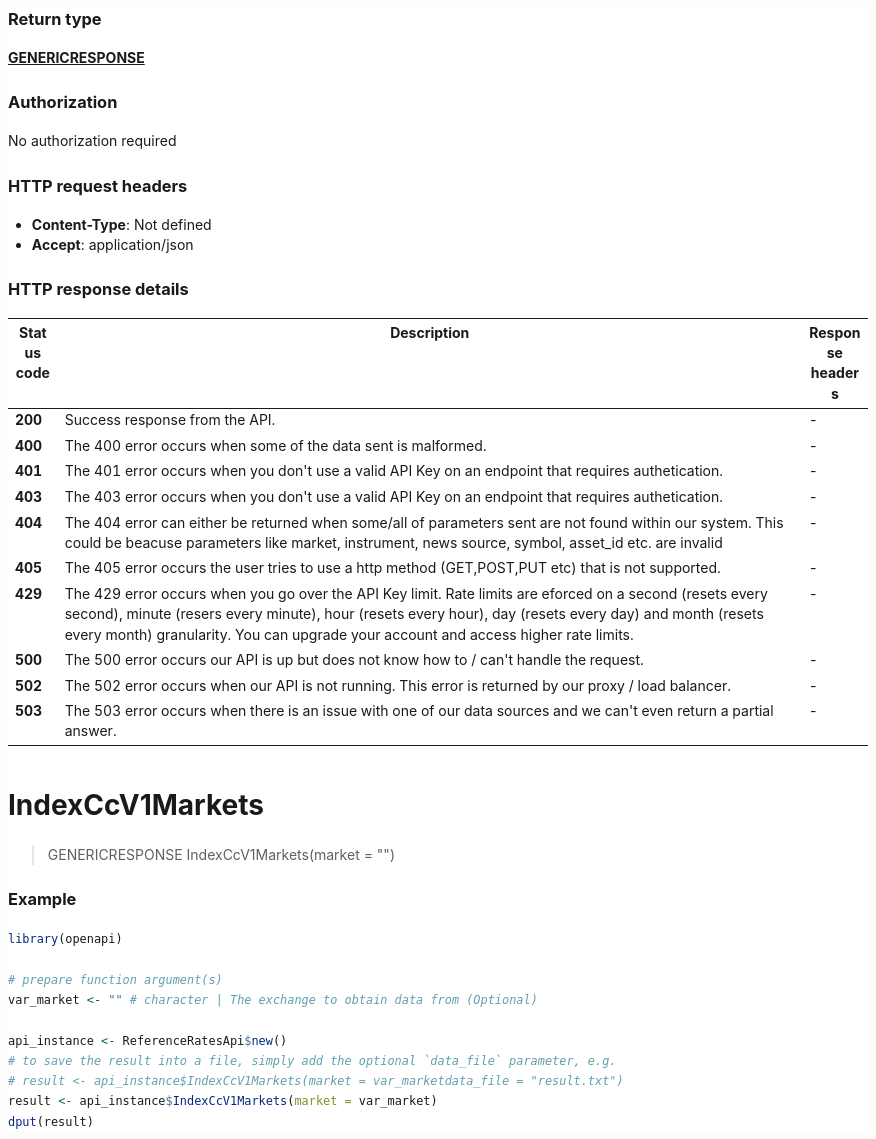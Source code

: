### Return type

[**GENERICRESPONSE**](GENERIC_RESPONSE.md)

### Authorization

No authorization required

### HTTP request headers

 - **Content-Type**: Not defined
 - **Accept**: application/json

### HTTP response details
| Status code | Description | Response headers |
|-------------|-------------|------------------|
| **200** | Success response from the API. |  -  |
| **400** | The 400 error occurs when some of the data sent is malformed. |  -  |
| **401** | The 401 error occurs when you don&#39;t use a valid API Key on an endpoint that requires authetication. |  -  |
| **403** | The 403 error occurs when you don&#39;t use a valid API Key on an endpoint that requires authetication. |  -  |
| **404** | The 404 error can either be returned when some/all of parameters sent are not found within our system. This could be beacuse parameters like market, instrument, news source, symbol, asset_id etc. are invalid |  -  |
| **405** | The 405 error occurs the user tries to use a http method (GET,POST,PUT etc) that is not supported. |  -  |
| **429** | The 429 error occurs when you go over the API Key limit. Rate limits are eforced on a second (resets every second), minute (resers every minute), hour (resets every hour), day (resets every day) and month (resets every month) granularity. You can upgrade your account and access higher rate limits. |  -  |
| **500** | The 500 error occurs our API is up but does not know how to / can&#39;t handle the request. |  -  |
| **502** | The 502 error occurs when our API is not running. This error is returned by our proxy / load balancer. |  -  |
| **503** | The 503 error occurs when there is an issue with one of our data sources and we can&#39;t even return a partial answer. |  -  |

# **IndexCcV1Markets**
> GENERICRESPONSE IndexCcV1Markets(market = "")



### Example
```R
library(openapi)

# prepare function argument(s)
var_market <- "" # character | The exchange to obtain data from (Optional)

api_instance <- ReferenceRatesApi$new()
# to save the result into a file, simply add the optional `data_file` parameter, e.g.
# result <- api_instance$IndexCcV1Markets(market = var_marketdata_file = "result.txt")
result <- api_instance$IndexCcV1Markets(market = var_market)
dput(result)
```
